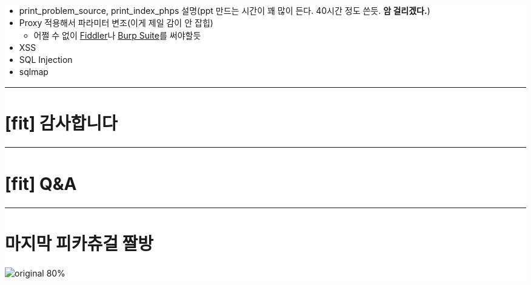 - print\_problem\_source, print\_index_phps 설명(ppt 만드는 시간이 꽤 많이 든다. 40시간 정도 쓴듯. **암 걸리겠다.**)
- Proxy 적용해서 파라미터 변조(이게 제일 감이 안 잡힙)
  - 어쩔 수 없이 [Fiddler](http://www.telerik.com/fiddler)나 [Burp Suite](https://portswigger.net/burp/)를 써야할듯
- XSS
- SQL Injection
- sqlmap

--- 

# [fit] 감사합니다

---

# [fit] Q&A

---

# 마지막 피카츄걸 짤방

![original 80%](images/pikachu_girl.jpg)




[^github]: https://github.com/re4lfl0w/
[^euripy]: http://euripy.github.io
[^1]: [Hardware Hacking Training Epilogue](http://nbviewer.ipython.org/github/re4lfl0w/ipython/blob/master/hardware/hardware_hacking/eplilogue.ipynb)
[^2]: (http://www.yes24.com/24/goods/8433461?scode=032&OzSrank=1)
[^4]: [DOM(Document Object Model)](https://developer.mozilla.org/ko/docs/DOM)